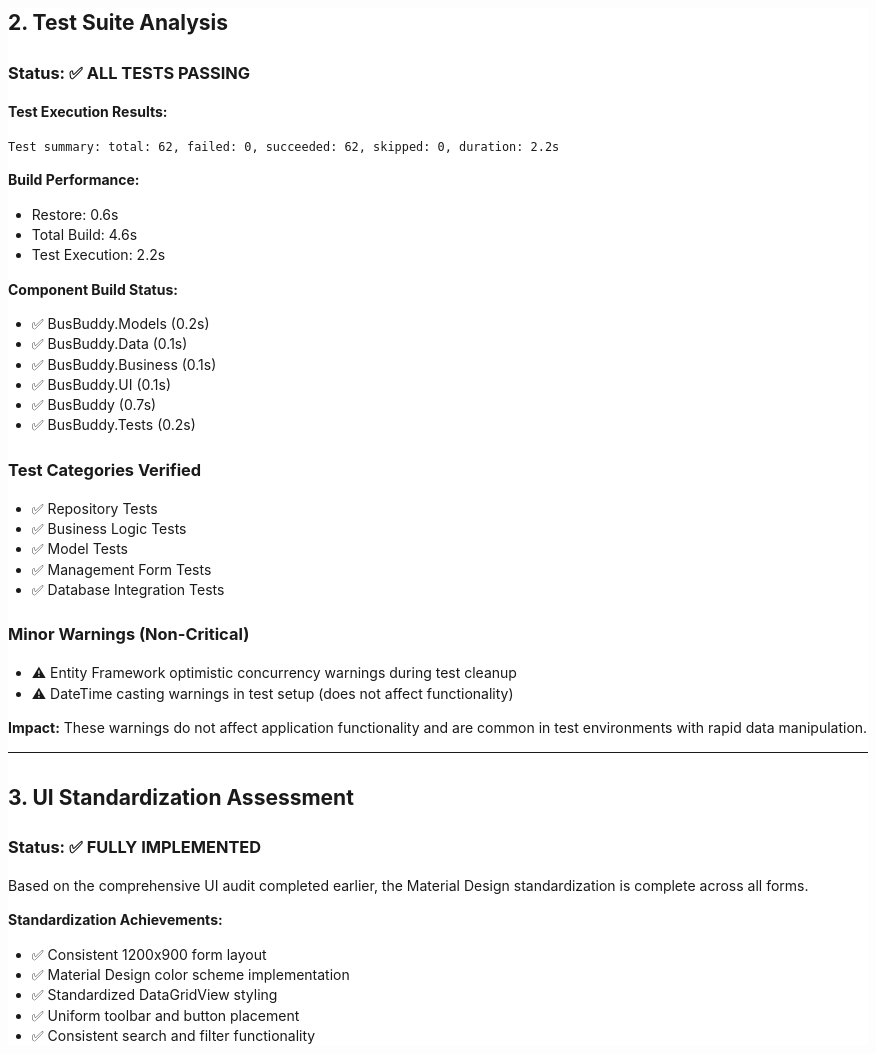 
## 2. Test Suite Analysis

### Status: ✅ ALL TESTS PASSING

**Test Execution Results:**
```
Test summary: total: 62, failed: 0, succeeded: 62, skipped: 0, duration: 2.2s
```

**Build Performance:**
- Restore: 0.6s
- Total Build: 4.6s
- Test Execution: 2.2s

**Component Build Status:**
- ✅ BusBuddy.Models (0.2s)
- ✅ BusBuddy.Data (0.1s)
- ✅ BusBuddy.Business (0.1s)
- ✅ BusBuddy.UI (0.1s)
- ✅ BusBuddy (0.7s)
- ✅ BusBuddy.Tests (0.2s)

### Test Categories Verified
- ✅ Repository Tests
- ✅ Business Logic Tests
- ✅ Model Tests
- ✅ Management Form Tests
- ✅ Database Integration Tests

### Minor Warnings (Non-Critical)
- ⚠️ Entity Framework optimistic concurrency warnings during test cleanup
- ⚠️ DateTime casting warnings in test setup (does not affect functionality)

**Impact:** These warnings do not affect application functionality and are common in test environments with rapid data manipulation.

---

## 3. UI Standardization Assessment

### Status: ✅ FULLY IMPLEMENTED

Based on the comprehensive UI audit completed earlier, the Material Design standardization is complete across all forms.

**Standardization Achievements:**
- ✅ Consistent 1200x900 form layout
- ✅ Material Design color scheme implementation
- ✅ Standardized DataGridView styling
- ✅ Uniform toolbar and button placement
- ✅ Consistent search and filter functionality
